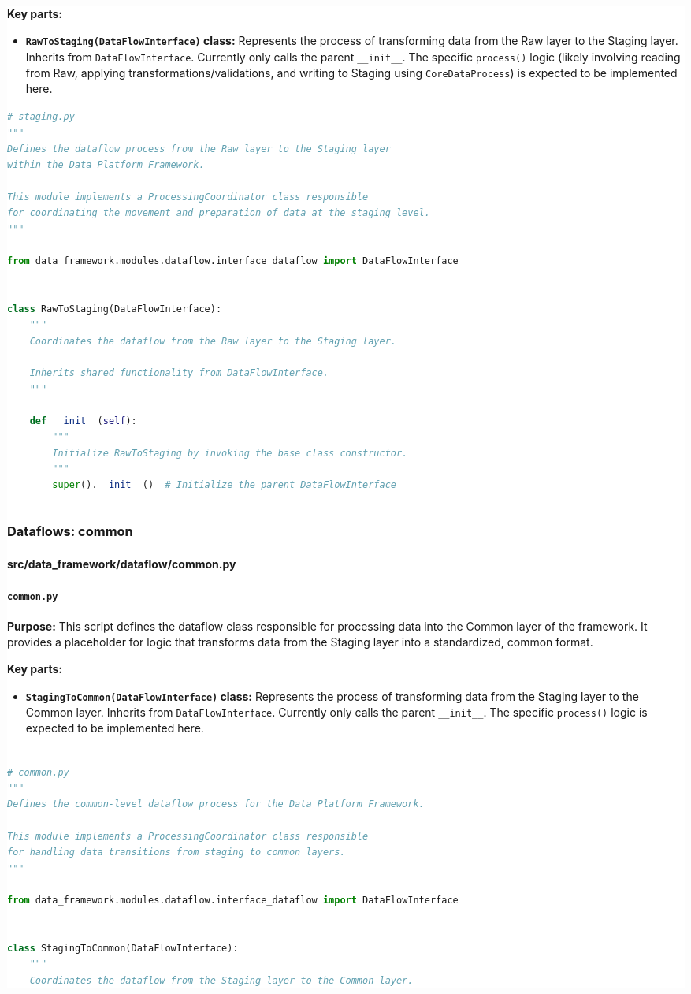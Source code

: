**Key parts:**
- **`RawToStaging(DataFlowInterface)` class:** Represents the process of transforming data from the Raw layer to the Staging layer. Inherits from `DataFlowInterface`. Currently only calls the parent `__init__`. The specific `process()` logic (likely involving reading from Raw, applying transformations/validations, and writing to Staging using `CoreDataProcess`) is expected to be implemented here.
```python
# staging.py
"""
Defines the dataflow process from the Raw layer to the Staging layer
within the Data Platform Framework.

This module implements a ProcessingCoordinator class responsible
for coordinating the movement and preparation of data at the staging level.
"""

from data_framework.modules.dataflow.interface_dataflow import DataFlowInterface


class RawToStaging(DataFlowInterface):
    """
    Coordinates the dataflow from the Raw layer to the Staging layer.

    Inherits shared functionality from DataFlowInterface.
    """

    def __init__(self):
        """
        Initialize RawToStaging by invoking the base class constructor.
        """
        super().__init__()  # Initialize the parent DataFlowInterface

```

---


### Dataflows: common
#### src/data_framework/dataflow/common.py
#### `common.py`
**Purpose:**
This script defines the dataflow class responsible for processing data into the Common layer of the framework. It provides a placeholder for logic that transforms data from the Staging layer into a standardized, common format.

**Key parts:**
- **`StagingToCommon(DataFlowInterface)` class:** Represents the process of transforming data from the Staging layer to the Common layer. Inherits from `DataFlowInterface`. Currently only calls the parent `__init__`. The specific `process()` logic is expected to be implemented here.

```python

# common.py
"""
Defines the common-level dataflow process for the Data Platform Framework.

This module implements a ProcessingCoordinator class responsible
for handling data transitions from staging to common layers.
"""

from data_framework.modules.dataflow.interface_dataflow import DataFlowInterface


class StagingToCommon(DataFlowInterface):
    """
    Coordinates the dataflow from the Staging layer to the Common layer.
```